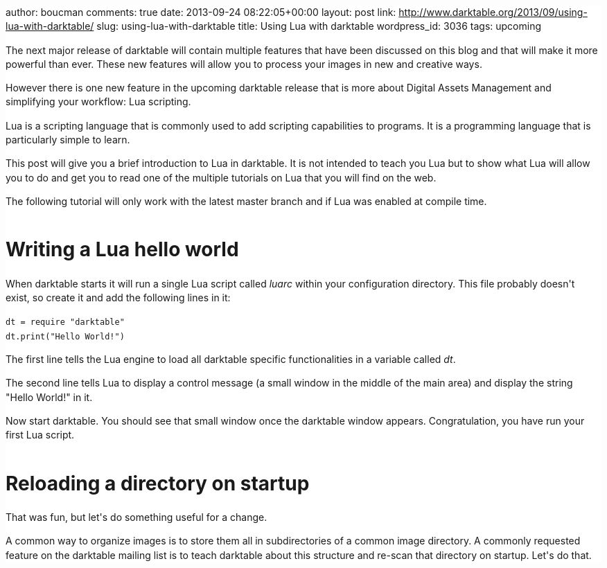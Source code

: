 author: boucman
comments: true
date: 2013-09-24 08:22:05+00:00
layout: post
link: http://www.darktable.org/2013/09/using-lua-with-darktable/
slug: using-lua-with-darktable
title: Using Lua with darktable
wordpress_id: 3036
tags: upcoming

The next major release of darktable will contain multiple features that have been discussed on this blog and that will make it more powerful than ever. These new features will allow you to process your images in new and creative ways.

However there is one new feature in the upcoming darktable release that is more about Digital Assets Management and simplifying your workflow: Lua scripting.



Lua is a scripting language that is commonly used to add scripting capabilities to programs. It is a programming language that is particularly simple to learn.

This post will give you a brief introduction to Lua in darktable. It is not intended to teach you Lua but to show what Lua will allow you to do and get you to read one of the multiple tutorials on Lua that you will find on the web.

The following tutorial will only work with the latest master branch and if Lua was enabled at compile time.


# Writing a Lua hello world


When darktable starts it will run a single Lua script called _luarc_ within your configuration directory. This file probably doesn't exist, so create it and add the following lines in it:

    
    dt = require "darktable"
    dt.print("Hello World!")


The first line tells the Lua engine to load all darktable specific functionalities in a variable called _dt_.

The second line tells Lua to display a control message (a small window in the middle of the main area) and display the string "Hello World!" in it.

Now start darktable. You should see that small window once the darktable window appears. Congratulation, you have run your first Lua script.


# Reloading a directory on startup


That was fun, but let's do something useful for a change.

A common way to organize images is to store them all in subdirectories of a common image directory. A commonly requested feature on the darktable mailing list is to teach darktable about this structure and re-scan that directory on startup. Let's do that.

